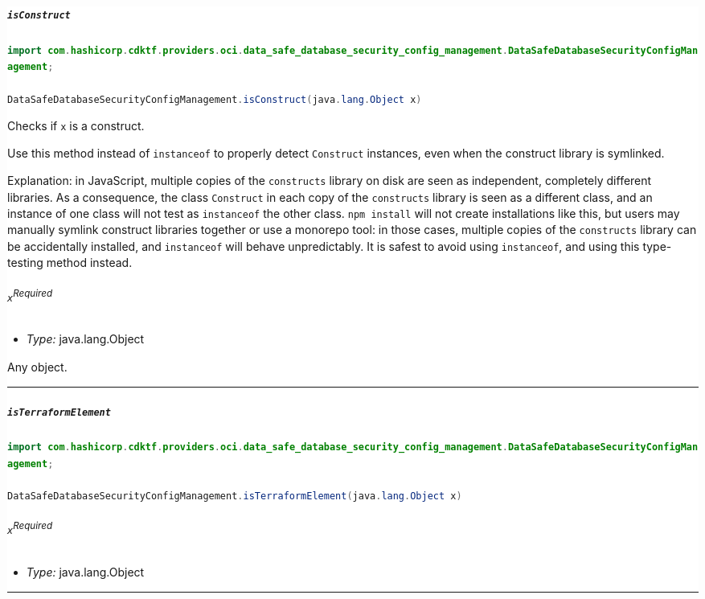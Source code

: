 
##### `isConstruct` <a name="isConstruct" id="rhizo-co-terraform-provider-oci.dataSafeDatabaseSecurityConfigManagement.DataSafeDatabaseSecurityConfigManagement.isConstruct"></a>

```java
import com.hashicorp.cdktf.providers.oci.data_safe_database_security_config_management.DataSafeDatabaseSecurityConfigManagement;

DataSafeDatabaseSecurityConfigManagement.isConstruct(java.lang.Object x)
```

Checks if `x` is a construct.

Use this method instead of `instanceof` to properly detect `Construct`
instances, even when the construct library is symlinked.

Explanation: in JavaScript, multiple copies of the `constructs` library on
disk are seen as independent, completely different libraries. As a
consequence, the class `Construct` in each copy of the `constructs` library
is seen as a different class, and an instance of one class will not test as
`instanceof` the other class. `npm install` will not create installations
like this, but users may manually symlink construct libraries together or
use a monorepo tool: in those cases, multiple copies of the `constructs`
library can be accidentally installed, and `instanceof` will behave
unpredictably. It is safest to avoid using `instanceof`, and using
this type-testing method instead.

###### `x`<sup>Required</sup> <a name="x" id="rhizo-co-terraform-provider-oci.dataSafeDatabaseSecurityConfigManagement.DataSafeDatabaseSecurityConfigManagement.isConstruct.parameter.x"></a>

- *Type:* java.lang.Object

Any object.

---

##### `isTerraformElement` <a name="isTerraformElement" id="rhizo-co-terraform-provider-oci.dataSafeDatabaseSecurityConfigManagement.DataSafeDatabaseSecurityConfigManagement.isTerraformElement"></a>

```java
import com.hashicorp.cdktf.providers.oci.data_safe_database_security_config_management.DataSafeDatabaseSecurityConfigManagement;

DataSafeDatabaseSecurityConfigManagement.isTerraformElement(java.lang.Object x)
```

###### `x`<sup>Required</sup> <a name="x" id="rhizo-co-terraform-provider-oci.dataSafeDatabaseSecurityConfigManagement.DataSafeDatabaseSecurityConfigManagement.isTerraformElement.parameter.x"></a>

- *Type:* java.lang.Object

---